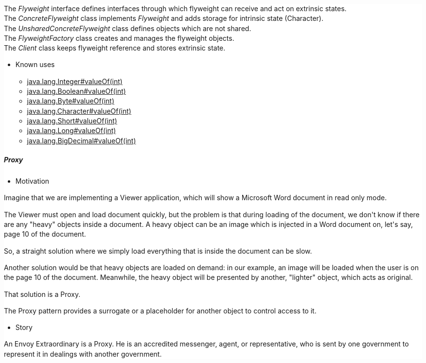 
The *Flyweight* interface defines interfaces through which flyweight can receive and act on extrinsic states.   
The *ConcreteFlyweight* class implements *Flyweight* and adds storage for intrinsic state (Character).   
The *UnsharedConcreteFlyweight* class defines objects which are not shared.   
The *FlyweightFactory* class creates and manages the flyweight objects.  
The *Client* class keeps flyweight reference and stores extrinsic state.  


* Known uses 

  * [java.lang.Integer#valueOf(int)](https://docs.oracle.com/javase/8/docs/api/java/lang/Integer.html#valueOf-int-)
  * [java.lang.Boolean#valueOf(int)](https://docs.oracle.com/javase/8/docs/api/java/lang/Boolean.html#valueOf-boolean-)
  * [java.lang.Byte#valueOf(int)](https://docs.oracle.com/javase/8/docs/api/java/lang/Byte.html#valueOf-byte-)
  * [java.lang.Character#valueOf(int)](https://docs.oracle.com/javase/8/docs/api/java/lang/Character.html#valueOf-char-)
  * [java.lang.Short#valueOf(int)](https://docs.oracle.com/javase/8/docs/api/java/lang/Short.html#valueOf-short-)
  * [java.lang.Long#valueOf(int)](https://docs.oracle.com/javase/8/docs/api/java/lang/Long.html#valueOf-long-)
  * [java.lang.BigDecimal#valueOf(int)](https://docs.oracle.com/javase/8/docs/api/java/math/BigDecimal.html#valueOf-long-int-)


##### <a id="Proxy"></a>Proxy

* Motivation

Imagine that we are implementing a Viewer application, which will show a Microsoft Word document in read only mode.

The Viewer must open and load document quickly, but the problem is that during loading of the document, 
we don't know if there are any "heavy" objects inside a document. 
A heavy object can be an image which is injected in a Word document on, let's say, page 10 of the document.

So, a straight solution where we simply load everything that is inside the document can be slow.


Another solution would be that heavy objects are loaded on demand: in our example, 
an image will be loaded when the user is on the page 10 of the document. 
Meanwhile, the heavy object will be presented by another, "lighter" object, which acts as original.


That solution is a Proxy.


The Proxy pattern provides a surrogate or a placeholder for another object to control access to it.


* Story

An Envoy Extraordinary is a Proxy. 
He is an accredited messenger, agent, or representative, who is sent by one government to represent it in dealings with another government.
